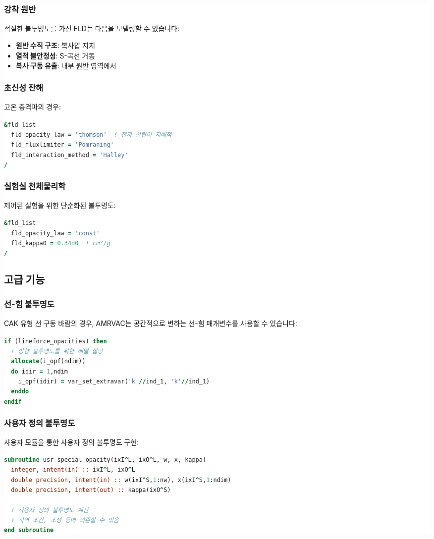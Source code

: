 ### 강착 원반

적절한 불투명도를 가진 FLD는 다음을 모델링할 수 있습니다:
- **원반 수직 구조**: 복사압 지지
- **열적 불안정성**: S-곡선 거동
- **복사 구동 유출**: 내부 원반 영역에서

### 초신성 잔해

고온 충격파의 경우:
```fortran
&fld_list
  fld_opacity_law = 'thomson'  ! 전자 산란이 지배적
  fld_fluxlimiter = 'Pomraning'
  fld_interaction_method = 'Halley'
/
```

### 실험실 천체물리학

제어된 실험을 위한 단순화된 불투명도:
```fortran
&fld_list
  fld_opacity_law = 'const'
  fld_kappa0 = 0.34d0  ! cm²/g
/
```

## 고급 기능

### 선-힘 불투명도

CAK 유형 선 구동 바람의 경우, AMRVAC는 공간적으로 변하는 선-힘 매개변수를 사용할 수 있습니다:

```fortran
if (lineforce_opacities) then
  ! 방향 불투명도를 위한 배열 할당
  allocate(i_opf(ndim))
  do idir = 1,ndim
    i_opf(idir) = var_set_extravar('k'//ind_1, 'k'//ind_1)
  enddo
endif
```

### 사용자 정의 불투명도

사용자 모듈을 통한 사용자 정의 불투명도 구현:

```fortran
subroutine usr_special_opacity(ixI^L, ixO^L, w, x, kappa)
  integer, intent(in) :: ixI^L, ixO^L
  double precision, intent(in) :: w(ixI^S,1:nw), x(ixI^S,1:ndim)
  double precision, intent(out) :: kappa(ixO^S)
  
  ! 사용자 정의 불투명도 계산
  ! 지역 조건, 조성 등에 의존할 수 있음
end subroutine
```
